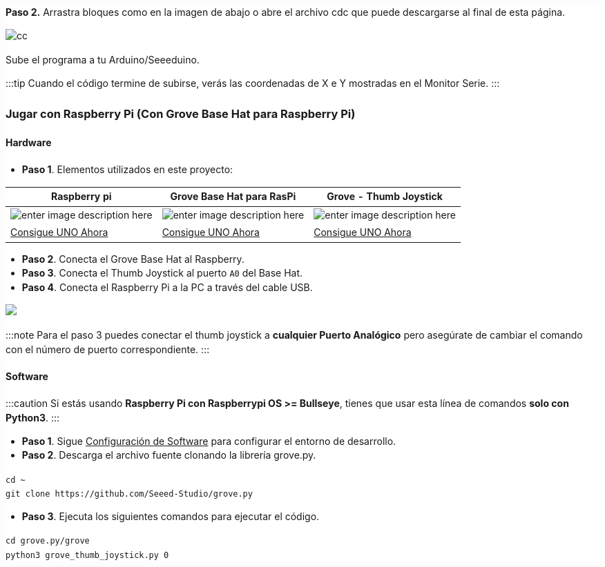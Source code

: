 **Paso 2.** Arrastra bloques como en la imagen de abajo o abre el archivo cdc que puede descargarse al final de esta página.

![cc](https://files.seeedstudio.com/wiki/Grove-Thumb_Joystick/img/cc_Thumb_Joystick.png)

Sube el programa a tu Arduino/Seeeduino.

:::tip
Cuando el código termine de subirse, verás las coordenadas de X e Y mostradas en el Monitor Serie.
:::

### Jugar con Raspberry Pi (Con Grove Base Hat para Raspberry Pi)

#### Hardware

- **Paso 1**. Elementos utilizados en este proyecto:

| Raspberry pi | Grove Base Hat para RasPi| Grove - Thumb Joystick |
|--------------|-------------|-----------------|
|![enter image description here](https://files.seeedstudio.com/wiki/wiki_english/docs/images/rasp.jpg)|![enter image description here](https://files.seeedstudio.com/wiki/Grove_Base_Hat_for_Raspberry_Pi/img/thumbnail.jpg)|![enter image description here](https://files.seeedstudio.com/wiki/Grove-Thumb_Joystick/img/Bgjoy1_small.jpg)|
|[Consigue UNO Ahora](https://www.seeedstudio.com/Raspberry-Pi-3-Model-B-p-2625.html)|[Consigue UNO Ahora](https://www.seeedstudio.com/Grove-Base-Hat-for-Raspberry-Pi-p-3186.html)|[Consigue UNO Ahora](https://www.seeedstudio.com/Grove-Thumb-Joystick-p-935.html)|

- **Paso 2**. Conecta el Grove Base Hat al Raspberry.
- **Paso 3**. Conecta el Thumb Joystick al puerto `A0` del Base Hat.
- **Paso 4**. Conecta el Raspberry Pi a la PC a través del cable USB.

![](https://files.seeedstudio.com/wiki/Grove-Thumb_Joystick/img/Thumb_Hat.jpg)

:::note
Para el paso 3 puedes conectar el thumb joystick a **cualquier Puerto Analógico** pero asegúrate de cambiar el comando con el número de puerto correspondiente.
:::

#### Software

:::caution
Si estás usando **Raspberry Pi con Raspberrypi OS >= Bullseye**, tienes que usar esta línea de comandos **solo con Python3**.
:::

- **Paso 1**. Sigue [Configuración de Software](https://wiki.seeedstudio.com/es/Grove_Base_Hat_for_Raspberry_Pi/#installation) para configurar el entorno de desarrollo.
- **Paso 2**. Descarga el archivo fuente clonando la librería grove.py.

```
cd ~
git clone https://github.com/Seeed-Studio/grove.py

```

- **Paso 3**. Ejecuta los siguientes comandos para ejecutar el código.

```
cd grove.py/grove
python3 grove_thumb_joystick.py 0

```
